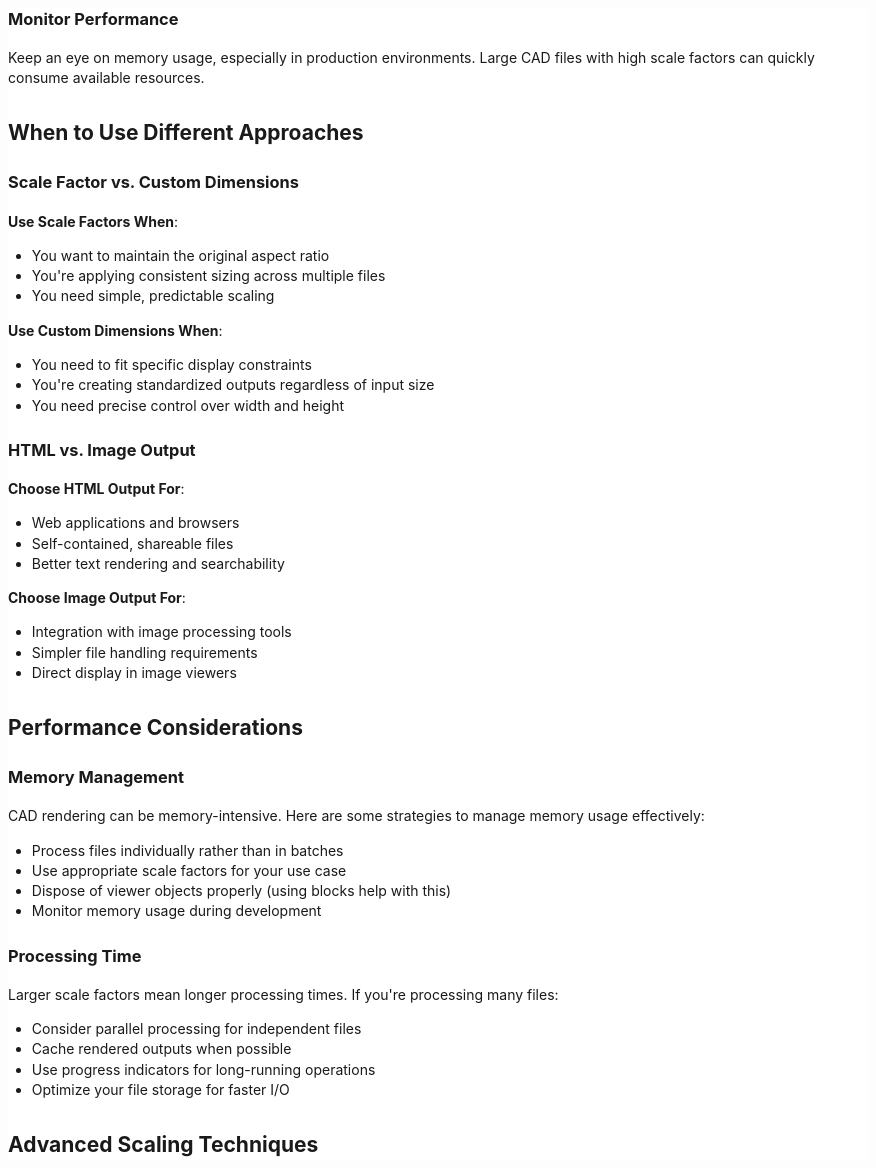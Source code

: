 ### Monitor Performance

Keep an eye on memory usage, especially in production environments. Large CAD files with high scale factors can quickly consume available resources.

## When to Use Different Approaches

### Scale Factor vs. Custom Dimensions

**Use Scale Factors When**:
- You want to maintain the original aspect ratio
- You're applying consistent sizing across multiple files
- You need simple, predictable scaling

**Use Custom Dimensions When**:
- You need to fit specific display constraints
- You're creating standardized outputs regardless of input size
- You need precise control over width and height

### HTML vs. Image Output

**Choose HTML Output For**:
- Web applications and browsers
- Self-contained, shareable files
- Better text rendering and searchability

**Choose Image Output For**:
- Integration with image processing tools
- Simpler file handling requirements
- Direct display in image viewers

## Performance Considerations

### Memory Management

CAD rendering can be memory-intensive. Here are some strategies to manage memory usage effectively:

- Process files individually rather than in batches
- Use appropriate scale factors for your use case
- Dispose of viewer objects properly (using blocks help with this)
- Monitor memory usage during development

### Processing Time

Larger scale factors mean longer processing times. If you're processing many files:

- Consider parallel processing for independent files
- Cache rendered outputs when possible
- Use progress indicators for long-running operations
- Optimize your file storage for faster I/O

## Advanced Scaling Techniques

